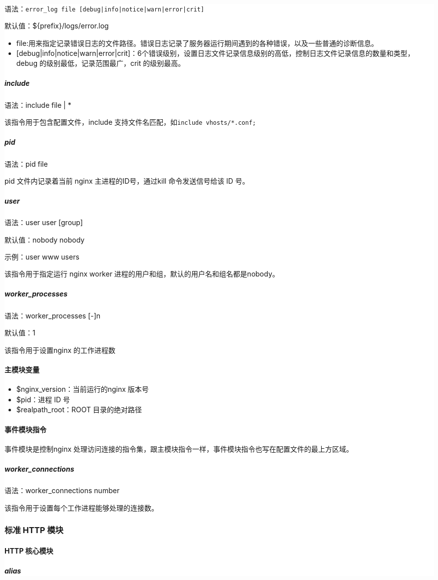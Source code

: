 语法：`error_log file [debug|info|notice|warn|error|crit]`

默认值：${prefix}/logs/error.log

- file:用来指定记录错误日志的文件路径。错误日志记录了服务器运行期间遇到的各种错误，以及一些普通的诊断信息。
- [debug|info|notice|warn|error|crit]：6个错误级别，设置日志文件记录信息级别的高低，控制日志文件记录信息的数量和类型，debug 的级别最低，记录范围最广，crit 的级别最高。

##### include

语法：include file | *

该指令用于包含配置文件，include 支持文件名匹配，如`include vhosts/*.conf;`

##### pid

语法：pid file

pid 文件内记录着当前 nginx 主进程的ID号，通过kill 命令发送信号给该 ID 号。

##### user

语法：user user [group]

默认值：nobody nobody

示例：user www users

该指令用于指定运行 nginx worker 进程的用户和组，默认的用户名和组名都是nobody。

##### worker_processes

语法：worker_processes [-]n

默认值：1

该指令用于设置nginx 的工作进程数

#### 主模块变量

- $nginx_version：当前运行的nginx 版本号
- $pid：进程 ID 号
- $realpath_root：ROOT 目录的绝对路径

#### 事件模块指令

事件模块是控制nginx 处理访问连接的指令集，跟主模块指令一样，事件模块指令也写在配置文件的最上方区域。

##### worker_connections

语法：worker_connections number

该指令用于设置每个工作进程能够处理的连接数。

### 标准 HTTP 模块

#### HTTP 核心模块

##### alias
